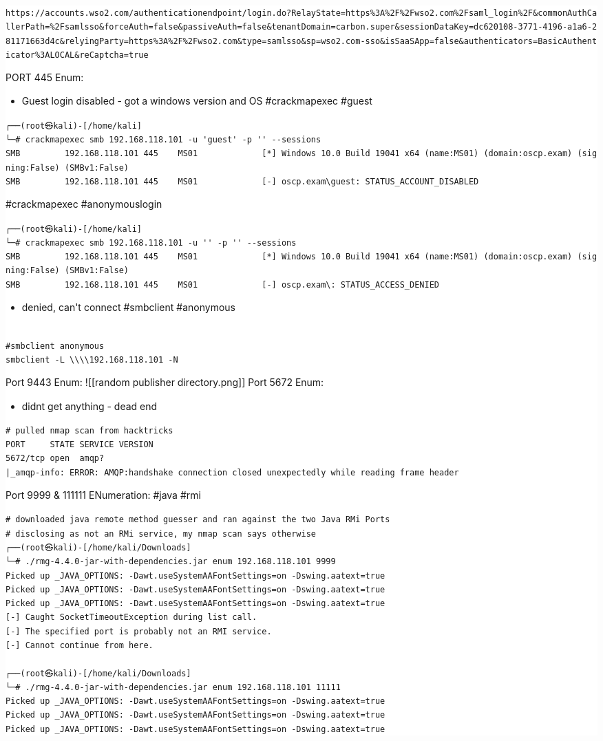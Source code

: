 ```
https://accounts.wso2.com/authenticationendpoint/login.do?RelayState=https%3A%2F%2Fwso2.com%2Fsaml_login%2F&commonAuthCallerPath=%2Fsamlsso&forceAuth=false&passiveAuth=false&tenantDomain=carbon.super&sessionDataKey=dc620108-3771-4196-a1a6-281171663d4c&relyingParty=https%3A%2F%2Fwso2.com&type=samlsso&sp=wso2.com-sso&isSaaSApp=false&authenticators=BasicAuthenticator%3ALOCAL&reCaptcha=true
```

PORT 445 Enum:
- Guest login disabled - got a windows version and OS
#crackmapexec #guest
```shell
┌──(root㉿kali)-[/home/kali]
└─# crackmapexec smb 192.168.118.101 -u 'guest' -p '' --sessions
SMB         192.168.118.101 445    MS01             [*] Windows 10.0 Build 19041 x64 (name:MS01) (domain:oscp.exam) (signing:False) (SMBv1:False)
SMB         192.168.118.101 445    MS01             [-] oscp.exam\guest: STATUS_ACCOUNT_DISABLED 
```

#crackmapexec #anonymouslogin
```shell
┌──(root㉿kali)-[/home/kali]
└─# crackmapexec smb 192.168.118.101 -u '' -p '' --sessions 
SMB         192.168.118.101 445    MS01             [*] Windows 10.0 Build 19041 x64 (name:MS01) (domain:oscp.exam) (signing:False) (SMBv1:False)
SMB         192.168.118.101 445    MS01             [-] oscp.exam\: STATUS_ACCESS_DENIED 
```

- denied, can't connect
#smbclient #anonymous 
```shell
  
#smbclient anonymous 
smbclient -L \\\\192.168.118.101 -N 

```


Port 9443 Enum:
![[random publisher directory.png]]
Port 5672 Enum:

- didnt get anything - dead end
```shell
# pulled nmap scan from hacktricks
PORT     STATE SERVICE VERSION
5672/tcp open  amqp?
|_amqp-info: ERROR: AMQP:handshake connection closed unexpectedly while reading frame header
```

Port 9999 & 111111 ENumeration:
#java #rmi
```shell
# downloaded java remote method guesser and ran against the two Java RMi Ports
# disclosing as not an RMi service, my nmap scan says otherwise
┌──(root㉿kali)-[/home/kali/Downloads]
└─# ./rmg-4.4.0-jar-with-dependencies.jar enum 192.168.118.101 9999
Picked up _JAVA_OPTIONS: -Dawt.useSystemAAFontSettings=on -Dswing.aatext=true
Picked up _JAVA_OPTIONS: -Dawt.useSystemAAFontSettings=on -Dswing.aatext=true
Picked up _JAVA_OPTIONS: -Dawt.useSystemAAFontSettings=on -Dswing.aatext=true
[-] Caught SocketTimeoutException during list call.
[-] The specified port is probably not an RMI service.
[-] Cannot continue from here.
                                                                                                                                                                                                                                             
┌──(root㉿kali)-[/home/kali/Downloads]
└─# ./rmg-4.4.0-jar-with-dependencies.jar enum 192.168.118.101 11111
Picked up _JAVA_OPTIONS: -Dawt.useSystemAAFontSettings=on -Dswing.aatext=true
Picked up _JAVA_OPTIONS: -Dawt.useSystemAAFontSettings=on -Dswing.aatext=true
Picked up _JAVA_OPTIONS: -Dawt.useSystemAAFontSettings=on -Dswing.aatext=true
```